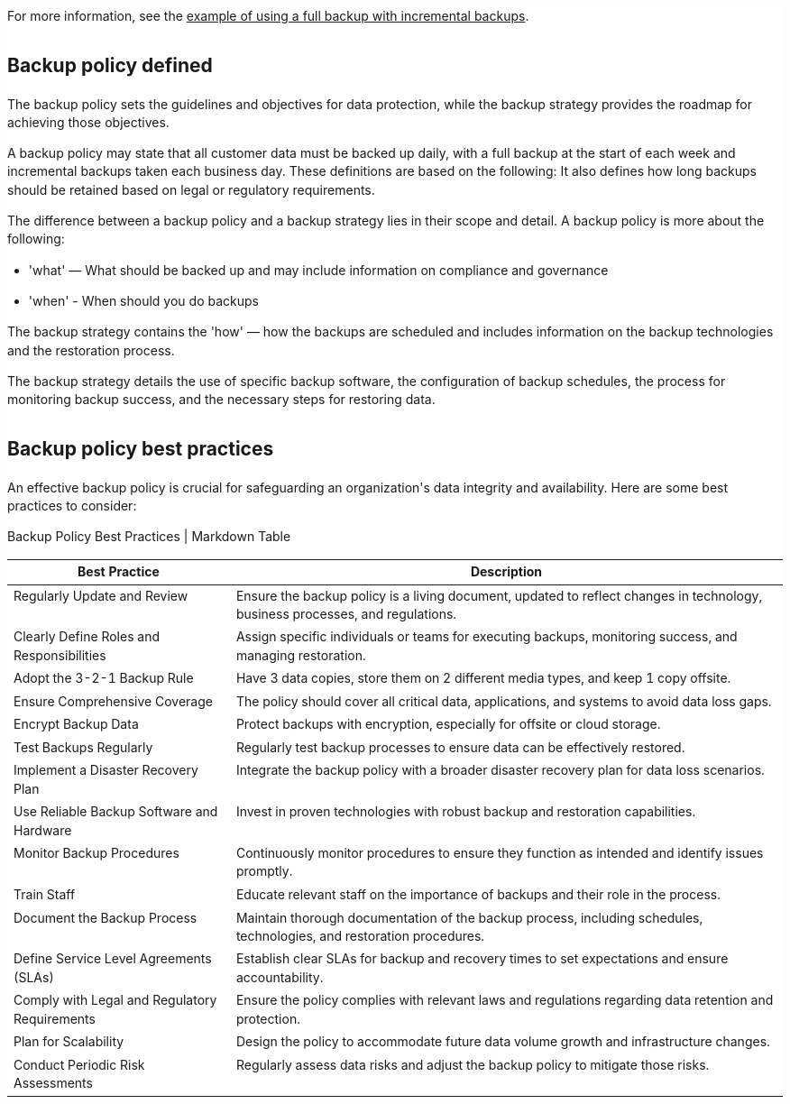 For more information, see the [example of using a full backup with incremental backups].

## Backup policy defined

The backup policy sets the guidelines and objectives for data protection, while the backup strategy provides the roadmap for achieving those objectives.

A backup policy may state that all customer data must be backed up daily, with a full backup at the start of each week and incremental backups taken each business day. These definitions are based on the following: It also defines how long backups should be retained based on legal or regulatory requirements.

The difference between a backup policy and a backup strategy lies in their scope and detail. A backup policy is more about the following:

* 'what' — What should be backed up and may include information on compliance and governance

* 'when' - When should you do backups

The backup strategy contains the 'how' — how the backups are scheduled and includes information on the backup technologies and the restoration process.  

The backup strategy details the use of specific backup software, the configuration of backup schedules, the process for monitoring backup success, and the necessary steps for restoring data.

## Backup policy best practices

An effective backup policy is crucial for safeguarding an organization's data integrity and availability. Here are some best practices to consider:

Backup Policy Best Practices | Markdown Table




| Best Practice | Description |
|---|---|
| Regularly Update and Review | Ensure the backup policy is a living document, updated to reflect changes in technology, business processes, and regulations. |
| Clearly Define Roles and Responsibilities | Assign specific individuals or teams for executing backups, monitoring success, and managing restoration. |
| Adopt the 3-2-1 Backup Rule | Have 3 data copies, store them on 2 different media types, and keep 1 copy offsite.|
| Ensure Comprehensive Coverage | The policy should cover all critical data, applications, and systems to avoid data loss gaps. |
| Encrypt Backup Data | Protect backups with encryption, especially for offsite or cloud storage. |
| Test Backups Regularly | Regularly test backup processes to ensure data can be effectively restored. |
| Implement a Disaster Recovery Plan | Integrate the backup policy with a broader disaster recovery plan for data loss scenarios. |
| Use Reliable Backup Software and Hardware | Invest in proven technologies with robust backup and restoration capabilities. |
| Monitor Backup Procedures | Continuously monitor procedures to ensure they function as intended and identify issues promptly. |
| Train Staff | Educate relevant staff on the importance of backups and their role in the process. |
| Document the Backup Process | Maintain thorough documentation of the backup process, including schedules, technologies, and restoration procedures. |
| Define Service Level Agreements (SLAs)| Establish clear SLAs for backup and recovery times to set expectations and ensure accountability. |
| Comply with Legal and Regulatory Requirements | Ensure the policy complies with relevant laws and regulations regarding data retention and protection. |
| Plan for Scalability | Design the policy to accommodate future data volume growth and infrastructure changes.|
| Conduct Periodic Risk Assessments | Regularly assess data risks and adjust the backup policy to mitigate those risks. |


[`pt-table-checksum`]: https://docs.percona.com/percona-toolkit/pt-table-checksum.html
[full backup]: create-full-backup.md
[incremental backup]: create-incremental-backup.md
[example of using a full backup with incremental backups]: example-full-incr.md